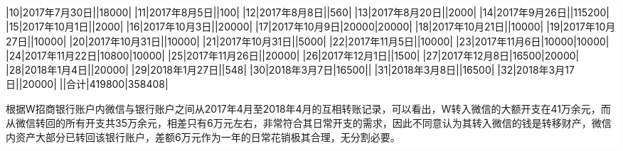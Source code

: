 |10|2017年7月30日||18000|
|11|2017年8月5日||100|
|12|2017年8月8日||560|
|13|2017年8月20日||2000|
|14|2017年9月26日||115200|
|15|2017年10月1日||2000|
|16|2017年10月3日||20000|
|17|2017年10月9日|20000|20000|
|18|2017年10月21日||10000|
|19|2017年10月27日||10000|
|20|2017年10月31日||10000|
|21|2017年10月31日||5000|
|22|2017年11月5日||10000|
|23|2017年11月6日|10000|10000|
|24|2017年11月22日|10800|10000|
|25|2017年11月26日||20000|
|26|2017年12月1日||1500|
|27|2017年12月8日|16500|20000|
|28|2018年1月4日||20000|
|29|2018年1月27日||548|
|30|2018年3月7日|16500||
|31|2018年3月8日||16500|
|32|2018年3月17日||20000|
||合计|419800|358408|

根据W招商银行账户内微信与银行账户之间从2017年4月至2018年4月的互相转账记录，可以看出，W转入微信的大额开支在41万余元，而从微信转回的所有开支共35万余元，相差只有6万元左右，非常符合其日常开支的需求，因此不同意认为其转入微信的钱是转移财产，微信内资产大部分已转回该银行账户，差额6万元作为一年的日常花销极其合理，无分割必要。